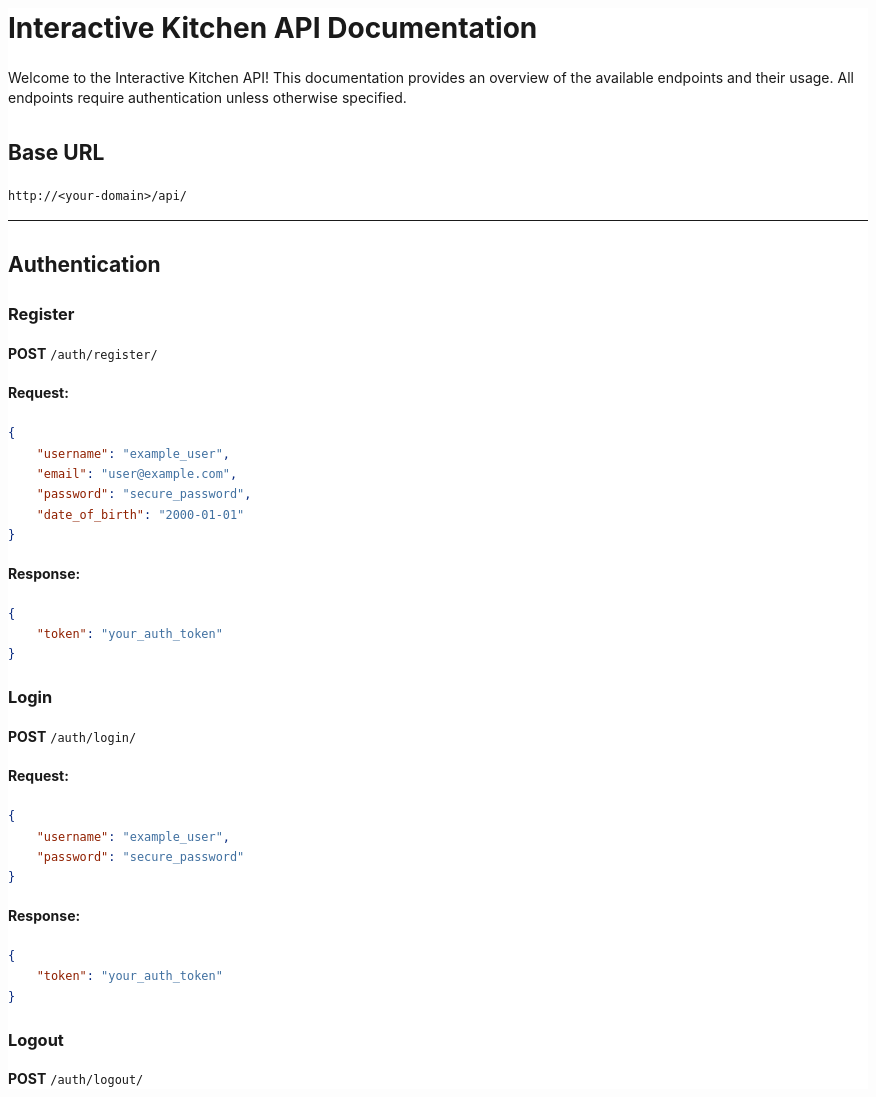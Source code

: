 # Interactive Kitchen API Documentation

Welcome to the Interactive Kitchen API! This documentation provides an overview of the available endpoints and their usage. All endpoints require authentication unless otherwise specified.

## **Base URL**
`http://<your-domain>/api/`

---

## **Authentication**

### **Register**
**POST** `/auth/register/`

#### Request:
```json
{
    "username": "example_user",
    "email": "user@example.com",
    "password": "secure_password",
    "date_of_birth": "2000-01-01"
}
```

#### Response:
```json
{
    "token": "your_auth_token"
}
```

### **Login**
**POST** `/auth/login/`

#### Request:
```json
{
    "username": "example_user",
    "password": "secure_password"
}
```

#### Response:
```json
{
    "token": "your_auth_token"
}
```

### **Logout**
**POST** `/auth/logout/`
